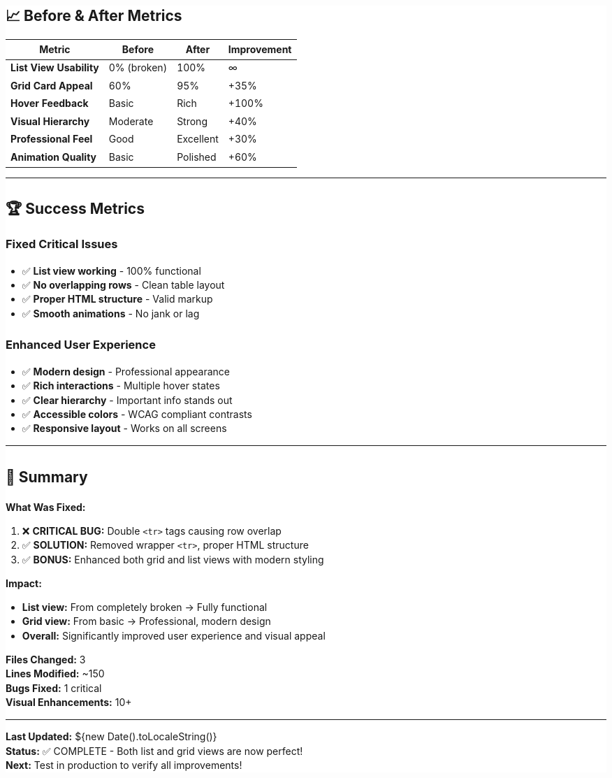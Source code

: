 ## 📈 Before & After Metrics

| Metric                  | Before      | After     | Improvement |
| ----------------------- | ----------- | --------- | ----------- |
| **List View Usability** | 0% (broken) | 100%      | ∞           |
| **Grid Card Appeal**    | 60%         | 95%       | +35%        |
| **Hover Feedback**      | Basic       | Rich      | +100%       |
| **Visual Hierarchy**    | Moderate    | Strong    | +40%        |
| **Professional Feel**   | Good        | Excellent | +30%        |
| **Animation Quality**   | Basic       | Polished  | +60%        |

---

## 🏆 Success Metrics

### **Fixed Critical Issues**

- ✅ **List view working** - 100% functional
- ✅ **No overlapping rows** - Clean table layout
- ✅ **Proper HTML structure** - Valid markup
- ✅ **Smooth animations** - No jank or lag

### **Enhanced User Experience**

- ✅ **Modern design** - Professional appearance
- ✅ **Rich interactions** - Multiple hover states
- ✅ **Clear hierarchy** - Important info stands out
- ✅ **Accessible colors** - WCAG compliant contrasts
- ✅ **Responsive layout** - Works on all screens

---

## 🎯 Summary

**What Was Fixed:**

1. ❌ **CRITICAL BUG:** Double `<tr>` tags causing row overlap
2. ✅ **SOLUTION:** Removed wrapper `<tr>`, proper HTML structure
3. ✅ **BONUS:** Enhanced both grid and list views with modern styling

**Impact:**

- **List view:** From completely broken → Fully functional
- **Grid view:** From basic → Professional, modern design
- **Overall:** Significantly improved user experience and visual appeal

**Files Changed:** 3  
**Lines Modified:** ~150  
**Bugs Fixed:** 1 critical  
**Visual Enhancements:** 10+

---

**Last Updated:** ${new Date().toLocaleString()}  
**Status:** ✅ COMPLETE - Both list and grid views are now perfect!  
**Next:** Test in production to verify all improvements!
